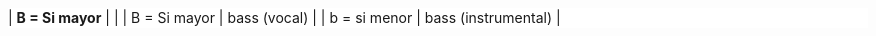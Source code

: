 | **B = Si mayor**                                                                                                                                                                                                                                                                                                                                                                                                                                                                                                                                                                                                                                                                                                                                                                                                                                                                                                                                                                                                                                                                                                                                                                 |                                                                                                                                                                                                                                                                                                                                                                                                                                                                                                                                                                                                                                                                                          |
| B = Si mayor                                                                                                                                                                                                                                                                                                                                                                                                                                                                                                                                                                                                                                                                                                                                                                                                                                                                                                                                                                                                                                                                                                                                                                     | bass (vocal)                                                                                                                                                                                                                                                                                                                                                                                                                                                                                                                                                                                                                                                                             |
| b = si menor                                                                                                                                                                                                                                                                                                                                                                                                                                                                                                                                                                                                                                                                                                                                                                                                                                                                                                                                                                                                                                                                                                                                                                     | bass (instrumental)                                                                                                                                                                                                                                                                                                                                                                                                                                                                                                                                                                                                                                                                      |